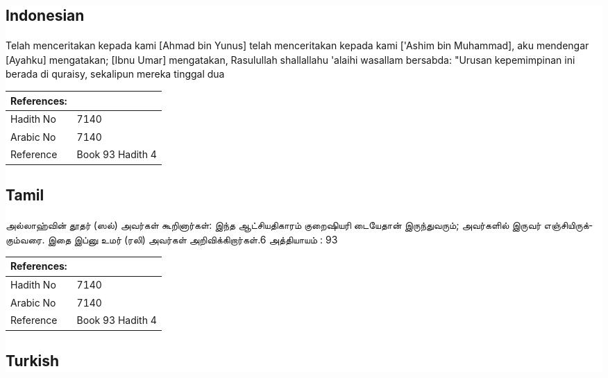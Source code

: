 ## Indonesian


<div dir="ltr" lang="id" style={{fontSize:'larger',backgroundColor:'#f8f9fa',padding:20}}>
Telah menceritakan kepada kami [Ahmad bin Yunus] telah menceritakan kepada kami ['Ashim bin Muhammad], aku mendengar [Ayahku] mengatakan; [Ibnu Umar] mengatakan, Rasulullah shallallahu 'alaihi wasallam bersabda: "Urusan kepemimpinan ini berada di quraisy, sekalipun mereka tinggal dua
</div>
<div style={{backgroundColor:'#f8f9fa',padding:20, marginBottom: 10}}><table> <thead> <tr> <th>References:</th> <th></th> </tr> </thead> <tbody><tr><td>Hadith No</td><td>7140</td></tr><tr><td>Arabic No</td><td>7140</td></tr><tr><td>Reference</td><td>Book 93 Hadith 4</td></tr></tbody></table></div>

## Tamil


<div dir="ltr" lang="ta" style={{fontSize:'larger',backgroundColor:'#f8f9fa',padding:20}}>
அல்லாஹ்வின் தூதர் (ஸல்) அவர்கள் கூறினார்கள்: இந்த ஆட்சியதிகாரம் குறைஷியரி டையேதான் இருந்துவரும்; அவர்களில் இருவர் எஞ்சியிருக்கும்வரை. இதை இப்னு உமர் (ரலி) அவர்கள் அறிவிக்கிறார்கள்.6 அத்தியாயம் : 93
</div>
<div style={{backgroundColor:'#f8f9fa',padding:20, marginBottom: 10}}><table> <thead> <tr> <th>References:</th> <th></th> </tr> </thead> <tbody><tr><td>Hadith No</td><td>7140</td></tr><tr><td>Arabic No</td><td>7140</td></tr><tr><td>Reference</td><td>Book 93 Hadith 4</td></tr></tbody></table></div>

## Turkish


<div dir="ltr" lang="tr" style={{fontSize:'larger',backgroundColor:'#f8f9fa',padding:20}}>